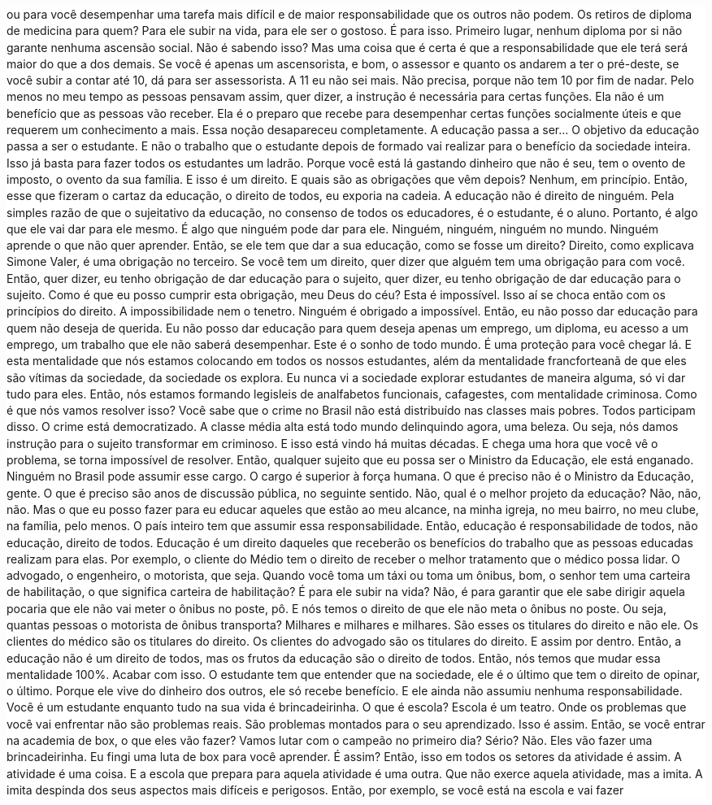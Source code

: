 ou para você desempenhar uma tarefa mais difícil e de maior responsabilidade que os outros não podem. Os retiros de diploma de medicina para quem? Para ele subir na vida, para ele ser o gostoso. É para isso. Primeiro lugar, nenhum diploma por si não garante nenhuma ascensão social. Não é sabendo isso? Mas uma coisa que é certa é que a responsabilidade que ele terá será maior do que a dos demais. Se você é apenas um ascensorista, e bom, o assessor e quanto os andarem a ter o pré-deste, se você subir a contar até 10, dá para ser assessorista. A 11 eu não sei mais. Não precisa, porque não tem 10 por fim de nadar. Pelo menos no meu tempo as pessoas pensavam assim, quer dizer, a instrução é necessária para certas funções. Ela não é um benefício que as pessoas vão receber. Ela é o preparo que recebe para desempenhar certas funções socialmente úteis e que requerem um conhecimento a mais. Essa noção desapareceu completamente. A educação passa a ser... O objetivo da educação passa a ser o estudante. E não o trabalho que o estudante depois de formado vai realizar para o benefício da sociedade inteira. Isso já basta para fazer todos os estudantes um ladrão. Porque você está lá gastando dinheiro que não é seu, tem o ovento de imposto, o ovento da sua família. E isso é um direito. E quais são as obrigações que vêm depois? Nenhum, em princípio. Então, esse que fizeram o cartaz da educação, o direito de todos, eu exporia na cadeia. A educação não é direito de ninguém. Pela simples razão de que o sujeitativo da educação, no consenso de todos os educadores, é o estudante, é o aluno. Portanto, é algo que ele vai dar para ele mesmo. É algo que ninguém pode dar para ele. Ninguém, ninguém, ninguém no mundo. Ninguém aprende o que não quer aprender. Então, se ele tem que dar a sua educação, como se fosse um direito? Direito, como explicava Simone Valer, é uma obrigação no terceiro. Se você tem um direito, quer dizer que alguém tem uma obrigação para com você. Então, quer dizer, eu tenho obrigação de dar educação para o sujeito, quer dizer, eu tenho obrigação de dar educação para o sujeito. Como é que eu posso cumprir esta obrigação, meu Deus do céu? Esta é impossível. Isso aí se choca então com os princípios do direito. A impossibilidade nem o tenetro. Ninguém é obrigado a impossível. Então, eu não posso dar educação para quem não deseja de querida. Eu não posso dar educação para quem deseja apenas um emprego, um diploma, eu acesso a um emprego, um trabalho que ele não saberá desempenhar. Este é o sonho de todo mundo. É uma proteção para você chegar lá. E esta mentalidade que nós estamos colocando em todos os nossos estudantes, além da mentalidade francforteanã de que eles são vítimas da sociedade, da sociedade os explora. Eu nunca vi a sociedade explorar estudantes de maneira alguma, só vi dar tudo para eles. Então, nós estamos formando legisleis de analfabetos funcionais, cafagestes, com mentalidade criminosa. Como é que nós vamos resolver isso? Você sabe que o crime no Brasil não está distribuído nas classes mais pobres. Todos participam disso. O crime está democratizado. A classe média alta está todo mundo delinquindo agora, uma beleza. Ou seja, nós damos instrução para o sujeito transformar em criminoso. E isso está vindo há muitas décadas. E chega uma hora que você vê o problema, se torna impossível de resolver. Então, qualquer sujeito que eu possa ser o Ministro da Educação, ele está enganado. Ninguém no Brasil pode assumir esse cargo. O cargo é superior à força humana. O que é preciso não é o Ministro da Educação, gente. O que é preciso são anos de discussão pública, no seguinte sentido. Não, qual é o melhor projeto da educação? Não, não, não. Mas o que eu posso fazer para eu educar aqueles que estão ao meu alcance, na minha igreja, no meu bairro, no meu clube, na família, pelo menos. O país inteiro tem que assumir essa responsabilidade. Então, educação é responsabilidade de todos, não educação, direito de todos. Educação é um direito daqueles que receberão os benefícios do trabalho que as pessoas educadas realizam para elas. Por exemplo, o cliente do Médio tem o direito de receber o melhor tratamento que o médico possa lidar. O advogado, o engenheiro, o motorista, que seja. Quando você toma um táxi ou toma um ônibus, bom, o senhor tem uma carteira de habilitação, o que significa carteira de habilitação? É para ele subir na vida? Não, é para garantir que ele sabe dirigir aquela pocaria que ele não vai meter o ônibus no poste, pô. E nós temos o direito de que ele não meta o ônibus no poste. Ou seja, quantas pessoas o motorista de ônibus transporta? Milhares e milhares e milhares. São esses os titulares do direito e não ele. Os clientes do médico são os titulares do direito. Os clientes do advogado são os titulares do direito. E assim por dentro. Então, a educação não é um direito de todos, mas os frutos da educação são o direito de todos. Então, nós temos que mudar essa mentalidade 100%. Acabar com isso. O estudante tem que entender que na sociedade, ele é o último que tem o direito de opinar, o último. Porque ele vive do dinheiro dos outros, ele só recebe benefício. E ele ainda não assumiu nenhuma responsabilidade. Você é um estudante enquanto tudo na sua vida é brincadeirinha. O que é escola? Escola é um teatro. Onde os problemas que você vai enfrentar não são problemas reais. São problemas montados para o seu aprendizado. Isso é assim. Então, se você entrar na academia de box, o que eles vão fazer? Vamos lutar com o campeão no primeiro dia? Sério? Não. Eles vão fazer uma brincadeirinha. Eu fingi uma luta de box para você aprender. É assim? Então, isso em todos os setores da atividade é assim. A atividade é uma coisa. E a escola que prepara para aquela atividade é uma outra. Que não exerce aquela atividade, mas a imita. A imita despinda dos seus aspectos mais difíceis e perigosos. Então, por exemplo, se você está na escola e vai fazer